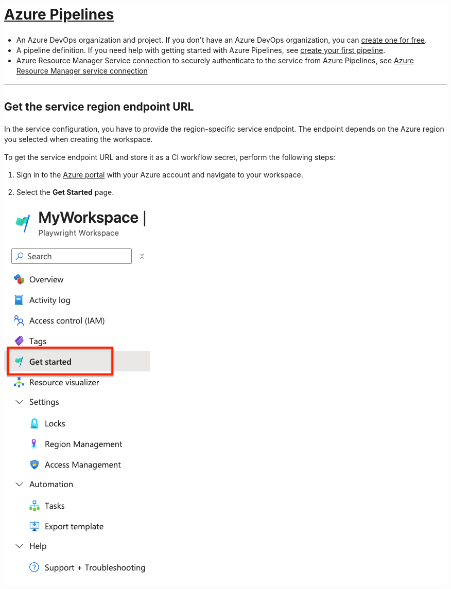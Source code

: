 # [Azure Pipelines](#tab/pipelines)
- An Azure DevOps organization and project. If you don't have an Azure DevOps organization, you can [create one for free](/azure/devops/organizations/projects/create-project).
- A pipeline definition. If you need help with getting started with Azure Pipelines, see [create your first pipeline](/azure/devops/pipelines/create-first-pipeline).
- Azure Resource Manager Service connection to securely authenticate to the service from Azure Pipelines, see [Azure Resource Manager service connection](/azure/devops/pipelines/library/connect-to-azure)

---

## Get the service region endpoint URL

In the service configuration, you have to provide the region-specific service endpoint. The endpoint depends on the Azure region you selected when creating the workspace.

To get the service endpoint URL and store it as a CI workflow secret, perform the following steps:

1. Sign in to the [Azure portal](https://portal.azure.com) with your Azure account and navigate to your workspace.

1. Select the **Get Started** page.

![Screenshot that shows how to navigate to the Get Started page.](./media/quickstart-automate-end-to-end-testing/navigate-to-get-started.png)
